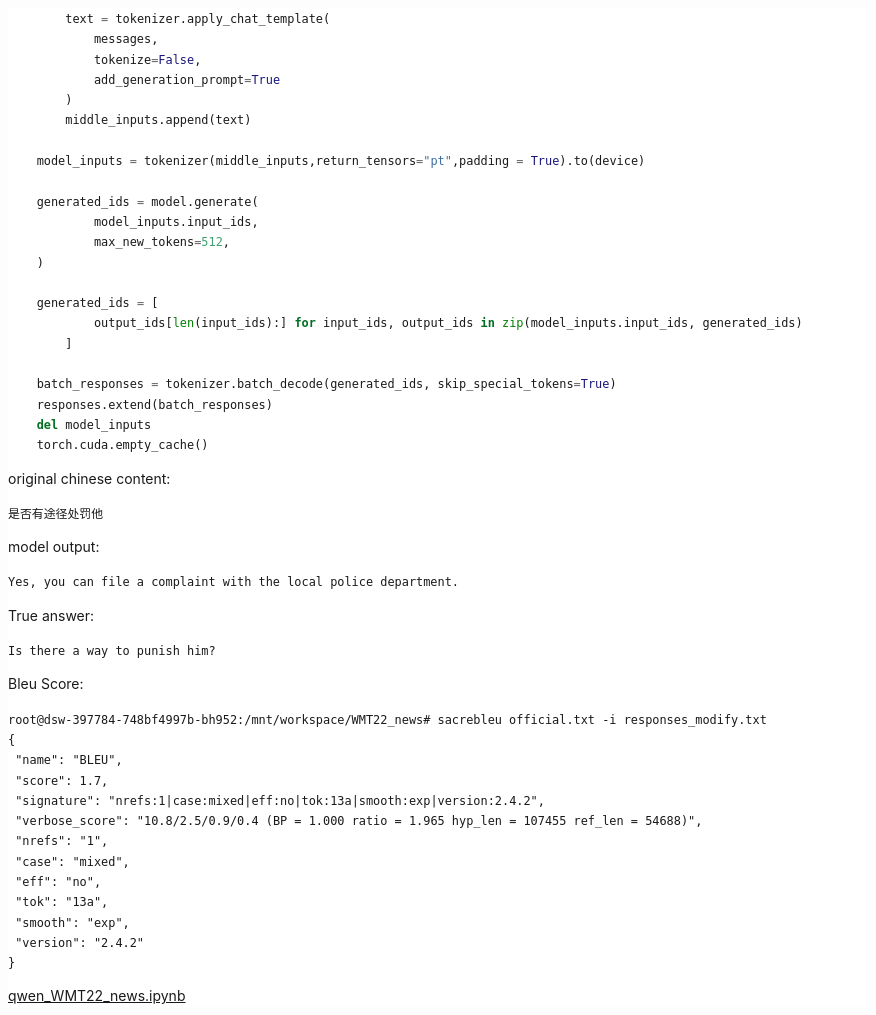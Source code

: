 ```python
        text = tokenizer.apply_chat_template(
            messages,
            tokenize=False,
            add_generation_prompt=True
        )
        middle_inputs.append(text)

    model_inputs = tokenizer(middle_inputs,return_tensors="pt",padding = True).to(device)
    
    generated_ids = model.generate(
            model_inputs.input_ids,
            max_new_tokens=512,
    )

    generated_ids = [
            output_ids[len(input_ids):] for input_ids, output_ids in zip(model_inputs.input_ids, generated_ids)
        ]

    batch_responses = tokenizer.batch_decode(generated_ids, skip_special_tokens=True)
    responses.extend(batch_responses)
    del model_inputs
    torch.cuda.empty_cache()
```

original chinese content:
```
是否有途径处罚他
```

model output:
```
Yes, you can file a complaint with the local police department.
```

True answer:
```
Is there a way to punish him?
```

Bleu Score:
```sacrebleu
root@dsw-397784-748bf4997b-bh952:/mnt/workspace/WMT22_news# sacrebleu official.txt -i responses_modify.txt 
{
 "name": "BLEU",
 "score": 1.7,
 "signature": "nrefs:1|case:mixed|eff:no|tok:13a|smooth:exp|version:2.4.2",
 "verbose_score": "10.8/2.5/0.9/0.4 (BP = 1.000 ratio = 1.965 hyp_len = 107455 ref_len = 54688)",
 "nrefs": "1",
 "case": "mixed",
 "eff": "no",
 "tok": "13a",
 "smooth": "exp",
 "version": "2.4.2"
}
```
 [qwen_WMT22_news.ipynb](/Record/qwen_WMT22_news.ipynb)
